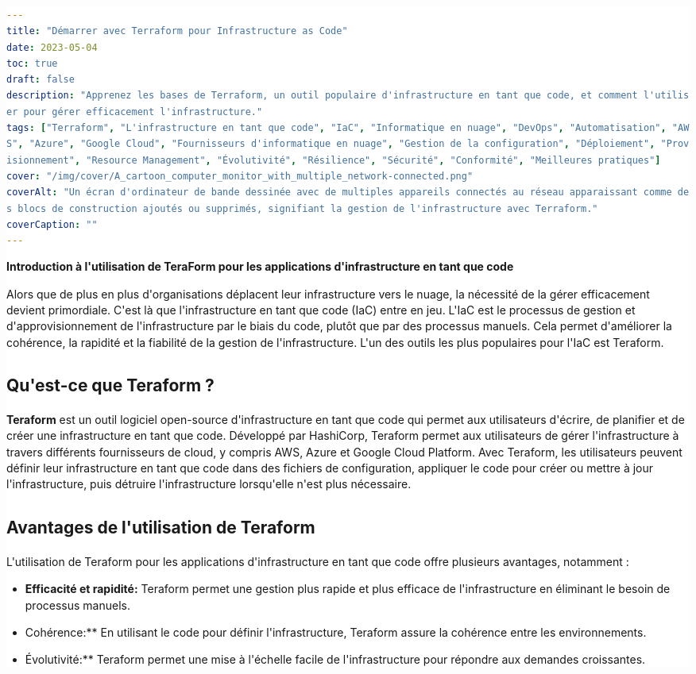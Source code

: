 ```yaml
---
title: "Démarrer avec Terraform pour Infrastructure as Code"
date: 2023-05-04
toc: true
draft: false
description: "Apprenez les bases de Terraform, un outil populaire d'infrastructure en tant que code, et comment l'utiliser pour gérer efficacement l'infrastructure."
tags: ["Terraform", "L'infrastructure en tant que code", "IaC", "Informatique en nuage", "DevOps", "Automatisation", "AWS", "Azure", "Google Cloud", "Fournisseurs d'informatique en nuage", "Gestion de la configuration", "Déploiement", "Provisionnement", "Resource Management", "Évolutivité", "Résilience", "Sécurité", "Conformité", "Meilleures pratiques"]
cover: "/img/cover/A_cartoon_computer_monitor_with_multiple_network-connected.png"
coverAlt: "Un écran d'ordinateur de bande dessinée avec de multiples appareils connectés au réseau apparaissant comme des blocs de construction ajoutés ou supprimés, signifiant la gestion de l'infrastructure avec Terraform."
coverCaption: ""
---
```


**Introduction à l'utilisation de TeraForm pour les applications d'infrastructure en tant que code**

Alors que de plus en plus d'organisations déplacent leur infrastructure vers le nuage, la nécessité de la gérer efficacement devient primordiale. C'est là que l'infrastructure en tant que code (IaC) entre en jeu. L'IaC est le processus de gestion et d'approvisionnement de l'infrastructure par le biais du code, plutôt que par des processus manuels. Cela permet d'améliorer la cohérence, la rapidité et la fiabilité de la gestion de l'infrastructure. L'un des outils les plus populaires pour l'IaC est Teraform.

## Qu'est-ce que Teraform ?

**Teraform** est un outil logiciel open-source d'infrastructure en tant que code qui permet aux utilisateurs d'écrire, de planifier et de créer une infrastructure en tant que code. Développé par HashiCorp, Teraform permet aux utilisateurs de gérer l'infrastructure à travers différents fournisseurs de cloud, y compris AWS, Azure et Google Cloud Platform. Avec Teraform, les utilisateurs peuvent définir leur infrastructure en tant que code dans des fichiers de configuration, appliquer le code pour créer ou mettre à jour l'infrastructure, puis détruire l'infrastructure lorsqu'elle n'est plus nécessaire.

## Avantages de l'utilisation de Teraform

L'utilisation de Teraform pour les applications d'infrastructure en tant que code offre plusieurs avantages, notamment :

- **Efficacité et rapidité:** Teraform permet une gestion plus rapide et plus efficace de l'infrastructure en éliminant le besoin de processus manuels.

- Cohérence:** En utilisant le code pour définir l'infrastructure, Teraform assure la cohérence entre les environnements.

- Évolutivité:** Teraform permet une mise à l'échelle facile de l'infrastructure pour répondre aux demandes croissantes.
